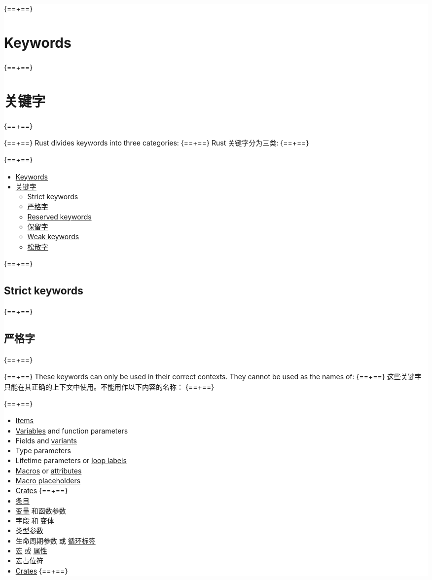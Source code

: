 {==+==}
# Keywords
{==+==}
# 关键字
{==+==}


{==+==}
Rust divides keywords into three categories:
{==+==}
Rust 关键字分为三类:
{==+==}


{==+==}
- [Keywords](#keywords)
- [关键字](#关键字)
  - [Strict keywords](#strict-keywords)
  - [严格字](#严格字)
  - [Reserved keywords](#reserved-keywords)
  - [保留字](#保留字)
  - [Weak keywords](#weak-keywords)
  - [松散字](#松散字)


{==+==}
## Strict keywords
{==+==}
## 严格字
{==+==}


{==+==}
These keywords can only be used in their correct contexts. They cannot
be used as the names of:
{==+==}
这些关键字只能在其正确的上下文中使用。不能用作以下内容的名称：
{==+==}


{==+==}
* [Items]
* [Variables] and function parameters
* Fields and [variants]
* [Type parameters]
* Lifetime parameters or [loop labels]
* [Macros] or [attributes]
* [Macro placeholders]
* [Crates]
{==+==}
* [条目][Items]
* [变量][Variables] 和函数参数
* 字段 和 [变体][variants]
* [类型参数][Type parameters]
* 生命周期参数 或 [循环标签][loop labels]
* [宏][Macros] 或 [属性][attributes]
* [宏占位符][Macro placeholders]
* [Crates]
{==+==}


[items]: items.md
[Variables]: variables.md
[Type parameters]: types/parameters.md
[loop labels]: expressions/loop-expr.md#loop-labels
[Macros]: macros.md
[attributes]: attributes.md
[Macro placeholders]: macros-by-example.md
[Crates]: crates-and-source-files.md
[union]: items/unions.md
[variants]: items/enumerations.md
[`dyn`]: types/trait-object.md
[loop label]: expressions/loop-expr.md#loop-labels
[generic lifetime parameter]: items/generics.md